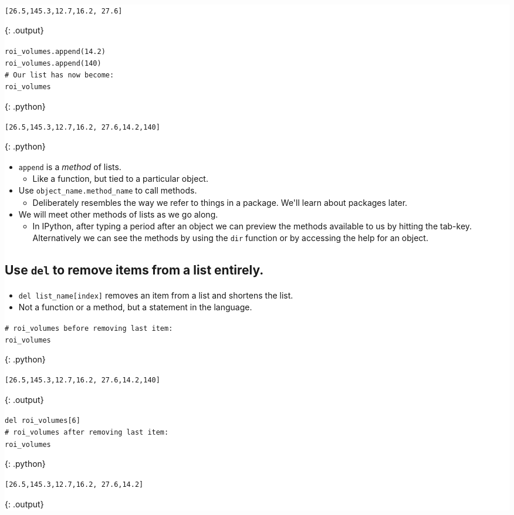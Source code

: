 ~~~
[26.5,145.3,12.7,16.2, 27.6]
~~~
{: .output}

~~~
roi_volumes.append(14.2)
roi_volumes.append(140)
# Our list has now become: 
roi_volumes
~~~
{: .python}

~~~
[26.5,145.3,12.7,16.2, 27.6,14.2,140]
~~~
{: .python}

*   `append` is a *method* of lists.
    *   Like a function, but tied to a particular object.
*   Use `object_name.method_name` to call methods.
    *   Deliberately resembles the way we refer to things in a package. We'll learn about packages later.
*   We will meet other methods of lists as we go along.
    *   In IPython, after typing a period after an object we can preview the
        methods available to us by hitting the tab-key. Alternatively we can
        see the methods by using the `dir` function or by accessing the help for
        an object.

## Use `del` to remove items from a list entirely.

*   `del list_name[index]` removes an item from a list and shortens the list.
*   Not a function or a method, but a statement in the language.

~~~
# roi_volumes before removing last item: 
roi_volumes
~~~
{: .python}

~~~
[26.5,145.3,12.7,16.2, 27.6,14.2,140]
~~~
{: .output}

~~~
del roi_volumes[6]
# roi_volumes after removing last item: 
roi_volumes
~~~
{: .python}

~~~
[26.5,145.3,12.7,16.2, 27.6,14.2]
~~~
{: .output}
